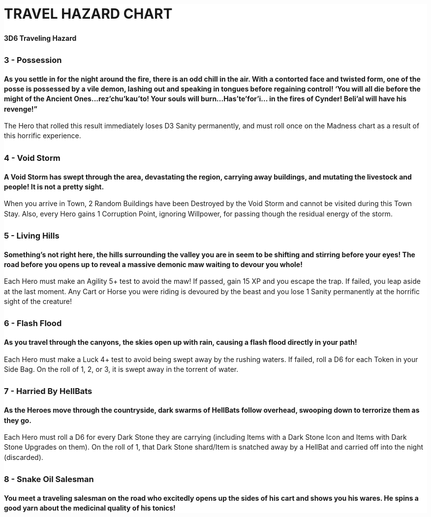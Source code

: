 
# TRAVEL HAZARD CHART

**3D6 Traveling Hazard**

### 3 - Possession
**As you settle in for the night around the fire, there is an odd chill in the air. With a contorted face and twisted form, one of the posse is possessed by a vile demon, lashing out and speaking in tongues before regaining control! ‘You will all die before the might of the Ancient Ones...rez’chu’kau’to! Your souls will burn...Has’te’for’i... in the fires of Cynder! Beli’al will have his revenge!”**

The Hero that rolled this result immediately loses D3 Sanity permanently, and must roll once on the Madness chart as a result of this horrific experience.

### 4 - Void Storm
**A Void Storm has swept through the area, devastating the region, carrying away buildings, and mutating the livestock and people! It is not a pretty sight.**

When you arrive in Town, 2 Random Buildings have been Destroyed by the Void Storm and cannot be visited during this Town Stay. Also, every Hero gains 1 Corruption Point, ignoring Willpower, for passing though the residual energy of the storm.

### 5 - Living Hills

**Something’s not right here, the hills surrounding the valley you are in seem to be shifting and stirring before your eyes! The road before you opens up to reveal a massive demonic maw waiting to devour you whole!**

Each Hero must make an Agility 5+ test to avoid the maw! If passed, gain 15 XP and you escape the trap. If failed, you leap aside at the last moment. Any Cart or Horse you were riding is devoured by the beast and you lose 1 Sanity permanently at the horrific sight of the creature!

### 6 - Flash Flood
**As you travel through the canyons, the skies open up with rain, causing a flash flood directly in your path!**

Each Hero must make a Luck 4+ test to avoid being swept away by the rushing waters. If failed, roll a D6 for each Token in your Side Bag. On the roll of 1, 2, or 3, it is swept away in the torrent of water.

### 7 - Harried By HellBats
**As the Heroes move through the countryside, dark swarms of HellBats follow overhead, swooping down to terrorize them as they go.**

Each Hero must roll a D6 for every Dark Stone they are carrying (including Items with a Dark Stone Icon and Items with Dark Stone Upgrades on them). On the roll of 1, that Dark Stone shard/Item is snatched away by a HellBat and carried off into the night (discarded).

### 8 - Snake Oil Salesman
**You meet a traveling salesman on the road who excitedly opens up the sides of his cart and shows you his wares. He spins a good yarn about the medicinal quality of his tonics!**
